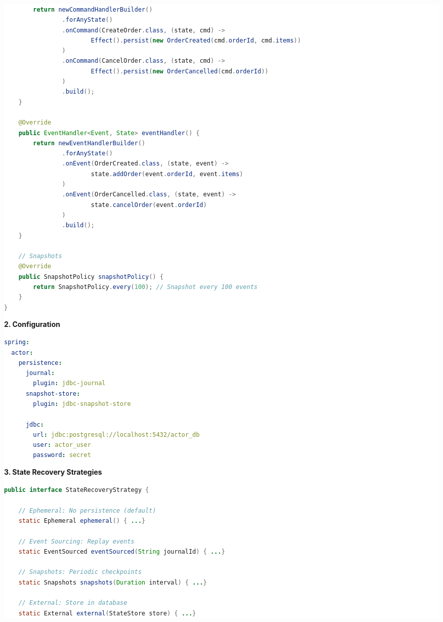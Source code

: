 ```java
        return newCommandHandlerBuilder()
                .forAnyState()
                .onCommand(CreateOrder.class, (state, cmd) ->
                        Effect().persist(new OrderCreated(cmd.orderId, cmd.items))
                )
                .onCommand(CancelOrder.class, (state, cmd) ->
                        Effect().persist(new OrderCancelled(cmd.orderId))
                )
                .build();
    }

    @Override
    public EventHandler<Event, State> eventHandler() {
        return newEventHandlerBuilder()
                .forAnyState()
                .onEvent(OrderCreated.class, (state, event) ->
                        state.addOrder(event.orderId, event.items)
                )
                .onEvent(OrderCancelled.class, (state, event) ->
                        state.cancelOrder(event.orderId)
                )
                .build();
    }

    // Snapshots
    @Override
    public SnapshotPolicy snapshotPolicy() {
        return SnapshotPolicy.every(100); // Snapshot every 100 events
    }
}
```

**2. Configuration**

```yaml
spring:
  actor:
    persistence:
      journal:
        plugin: jdbc-journal
      snapshot-store:
        plugin: jdbc-snapshot-store

      jdbc:
        url: jdbc:postgresql://localhost:5432/actor_db
        user: actor_user
        password: secret
```

**3. State Recovery Strategies**

```java
public interface StateRecoveryStrategy {

    // Ephemeral: No persistence (default)
    static Ephemeral ephemeral() { ...}

    // Event Sourcing: Replay events
    static EventSourced eventSourced(String journalId) { ...}

    // Snapshots: Periodic checkpoints
    static Snapshots snapshots(Duration interval) { ...}

    // External: Store in database
    static External external(StateStore store) { ...}
```